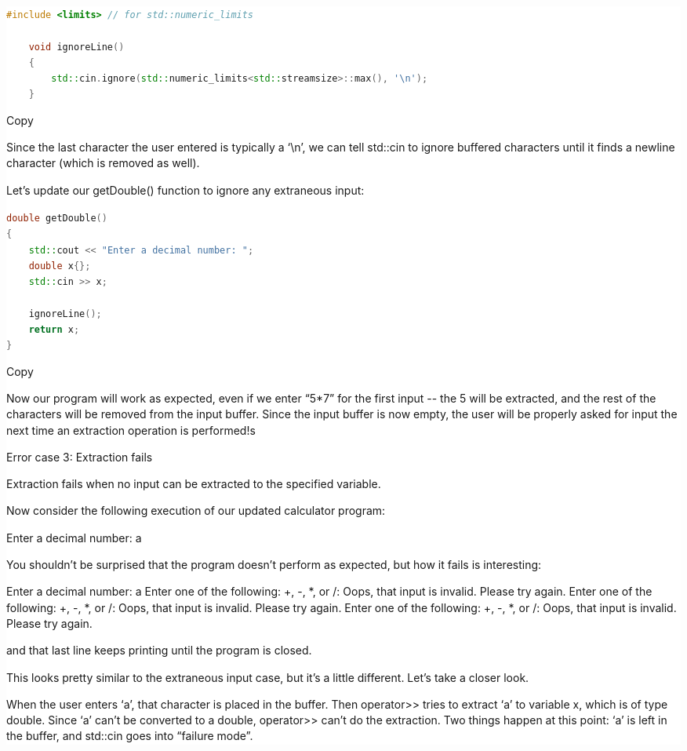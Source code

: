 ```cpp
#include <limits> // for std::numeric_limits

	void ignoreLine()
	{
	    std::cin.ignore(std::numeric_limits<std::streamsize>::max(), '\n');
	}
```

Copy

Since the last character the user entered is typically a ‘\n’, we can tell std::cin to ignore buffered characters until it finds a newline character (which is removed as well).

Let’s update our getDouble() function to ignore any extraneous input:

```cpp
double getDouble()
{
    std::cout << "Enter a decimal number: ";
    double x{};
    std::cin >> x;

    ignoreLine();
    return x;
}
```

Copy

Now our program will work as expected, even if we enter “5*7” for the first input -- the 5 will be extracted, and the rest of the characters will be removed from the input buffer. Since the input buffer is now empty, the user will be properly asked for input the next time an extraction operation is performed!s




Error case 3: Extraction fails

Extraction fails when no input can be extracted to the specified variable.

Now consider the following execution of our updated calculator program:

Enter a decimal number: a

You shouldn’t be surprised that the program doesn’t perform as expected, but how it fails is interesting:

Enter a decimal number: a
Enter one of the following: +, -, *, or /: Oops, that input is invalid.  Please try again.
Enter one of the following: +, -, *, or /: Oops, that input is invalid.  Please try again.
Enter one of the following: +, -, *, or /: Oops, that input is invalid.  Please try again.

and that last line keeps printing until the program is closed.

This looks pretty similar to the extraneous input case, but it’s a little different. Let’s take a closer look.

When the user enters ‘a’, that character is placed in the buffer. Then operator>> tries to extract ‘a’ to variable x, which is of type double. Since ‘a’ can’t be converted to a double, operator>> can’t do the extraction. Two things happen at this point: ‘a’ is left in the buffer, and std::cin goes into “failure mode”.
